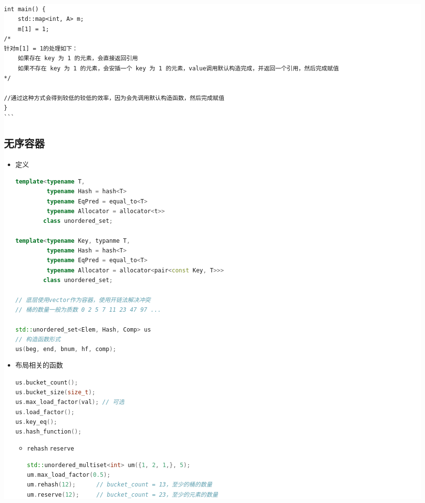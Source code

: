     int main() {
        std::map<int, A> m;
        m[1] = 1;
    /*
    针对m[1] = 1的处理如下：
        如果存在 key 为 1 的元素，会直接返回引用
        如果不存在 key 为 1 的元素，会安插一个 key 为 1 的元素，value调用默认构造完成，并返回一个引用，然后完成赋值
    */

    //通过这种方式会得到较低的较低的效率，因为会先调用默认构造函数，然后完成赋值
    }  
    ```

## 无序容器

- 定义

    ```c++
    template<typename T, 
             typename Hash = hash<T>
             typename EqPred = equal_to<T>
             typename Allocator = allocator<t>>
            class unordered_set;

    template<typename Key, typanme T, 
             typename Hash = hash<T>
             typename EqPred = equal_to<T>
             typename Allocator = allocator<pair<const Key, T>>>
            class unordered_set;
    
    // 底层使用vector作为容器，使用开链法解决冲突
    // 桶的数量一般为质数 0 2 5 7 11 23 47 97 ...

    std::unordered_set<Elem, Hash, Comp> us
    // 构造函数形式
    us(beg, end, bnum, hf, comp);
    ```

- 布局相关的函数
  
	```c++
	us.bucket_count();
	us.bucket_size(size_t);
	us.max_load_factor(val); // 可选
	us.load_factor();
	us.key_eq();
	us.hash_function();        
	```

    - ``rehash`` ``reserve``

        ```c++
        std::unordered_multiset<int> um({1, 2, 1,}, 5);
        um.max_load_factor(0.5);
        um.rehash(12);      // bucket_count = 13，至少的桶的数量
        um.reserve(12);     // bucket_count = 23，至少的元素的数量
        ```
